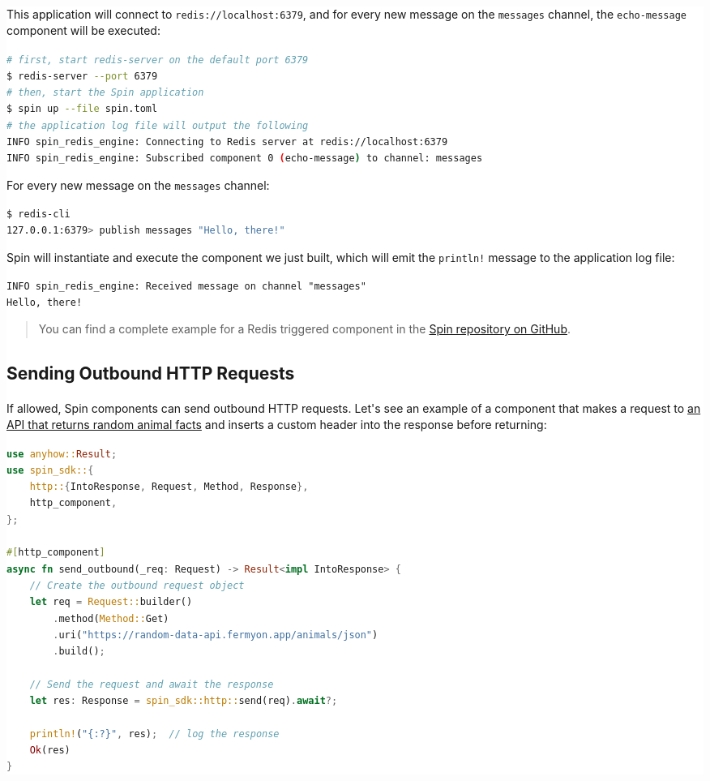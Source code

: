 This application will connect to `redis://localhost:6379`, and for every new
message on the `messages` channel, the `echo-message` component will be executed:



```bash
# first, start redis-server on the default port 6379
$ redis-server --port 6379
# then, start the Spin application
$ spin up --file spin.toml
# the application log file will output the following
INFO spin_redis_engine: Connecting to Redis server at redis://localhost:6379
INFO spin_redis_engine: Subscribed component 0 (echo-message) to channel: messages
```

For every new message on the  `messages` channel:



```bash
$ redis-cli
127.0.0.1:6379> publish messages "Hello, there!"
```

Spin will instantiate and execute the component we just built, which will emit the `println!` message to the application log file:

```
INFO spin_redis_engine: Received message on channel "messages"
Hello, there!
```

> You can find a complete example for a Redis triggered component in the
> [Spin repository on GitHub](https://github.com/spinframework/spin-rust-sdk/tree/main/examples/redis).

## Sending Outbound HTTP Requests

If allowed, Spin components can send outbound HTTP requests.
Let's see an example of a component that makes a request to
[an API that returns random animal facts](https://random-data-api.fermyon.app/animals/json) and
inserts a custom header into the response before returning:

```rust
use anyhow::Result;
use spin_sdk::{
    http::{IntoResponse, Request, Method, Response},
    http_component,
};

#[http_component]
async fn send_outbound(_req: Request) -> Result<impl IntoResponse> {
    // Create the outbound request object
    let req = Request::builder()
        .method(Method::Get)
        .uri("https://random-data-api.fermyon.app/animals/json")
        .build();

    // Send the request and await the response
    let res: Response = spin_sdk::http::send(req).await?;

    println!("{:?}", res);  // log the response
    Ok(res)
}
```
